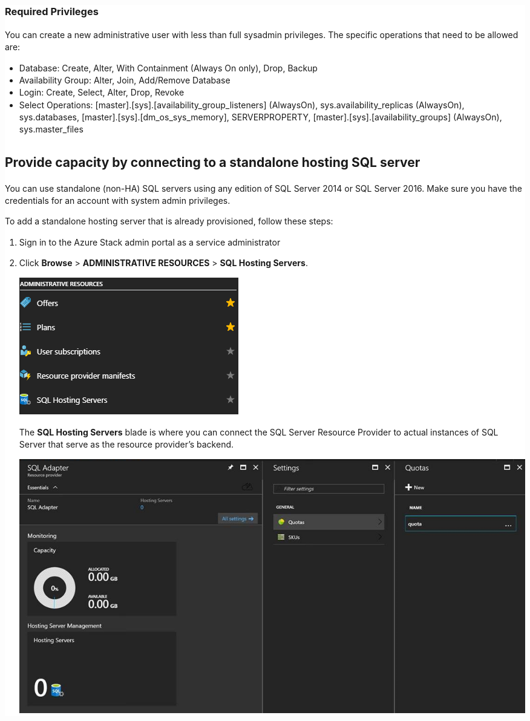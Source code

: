 
### Required Privileges

You can create a new administrative user with less than full sysadmin privileges. The specific operations that need to be allowed are:

- Database: Create, Alter, With Containment (Always On only), Drop, Backup
- Availability Group: Alter, Join, Add/Remove Database
- Login: Create, Select, Alter, Drop, Revoke
- Select Operations: \[master\].\[sys\].\[availability_group_listeners\] (AlwaysOn), sys.availability_replicas (AlwaysOn), sys.databases, \[master\].\[sys\].\[dm_os_sys_memory\], SERVERPROPERTY, \[master\].\[sys\].\[availability_groups\] (AlwaysOn), sys.master_files



## Provide capacity by connecting to a standalone hosting SQL server
You can use standalone (non-HA) SQL servers using any edition of SQL Server 2014 or SQL Server 2016. Make sure you have the credentials for an account with system admin privileges.

To add a standalone hosting server that is already provisioned, follow these steps:

1. Sign in to the Azure Stack admin portal as a service administrator

2. Click **Browse** &gt; **ADMINISTRATIVE RESOURCES** &gt; **SQL Hosting Servers**.

    ![](./media/azure-stack-sql-rp-deploy/sqlhostingservers.png)

    The **SQL Hosting Servers** blade is where you can connect the SQL Server Resource Provider to actual instances of SQL Server that serve as the resource provider’s backend.

    ![Hosting Servers](./media/azure-stack-sql-rp-deploy/sqladapterdashboard.png)
